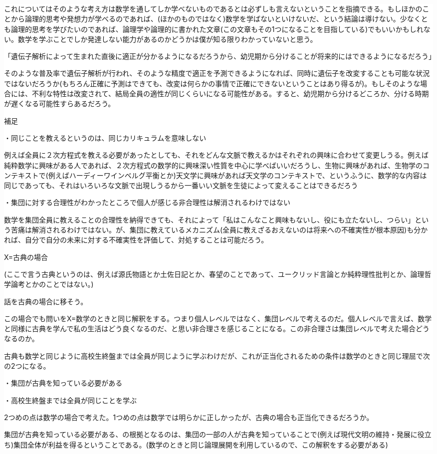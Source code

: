

これについてはそのような考え方は数学を通してしか学べないものであるとは必ずしも言えないということを指摘できる。もしほかのことから論理的思考や発想力が学べるのであれば、(ほかのものではなく)数学を学ばないといけないだ、という結論は導けない。少なくとも論理的思考を学びたいのであれば、論理学や論理的に書かれた文章(この文章もその1つになることを目指している)でもいいかもしれない。数学を学ぶことでしか発達しない能力があるのかどうかは僕が知る限りわかっていないと思う。



「遺伝子解析によって生まれた直後に適正が分かるようになるだろうから、幼児期から分けることが将来的にはできるようになるだろう」



そのような普及率で遺伝子解析が行われ、そのような精度で適正を予測できるようになれば、同時に遺伝子を改変することも可能な状況ではないだろうか(もちろん正確に予測はできても、改変は何らかの事情で正確にできないということはあり得るが)。もしそのような場合には、不利な特性は改変されて、結局全員の適性が同じくらいになる可能性がある。すると、幼児期から分けるどころか、分ける時期が遅くなる可能性すらあるだろう。





補足


・同じことを教えるというのは、同じカリキュラムを意味しない

例えば全員に２次方程式を教える必要があったとしても、それをどんな文脈で教えるかはそれぞれの興味に合わせて変更しうる。例えば純粋数学に興味がある人であれば、２次方程式の数学的に興味深い性質を中心に学べばいいだろうし、生物に興味があれば、生物学のコンテキストで(例えばハーディーワインベルグ平衡とか)天文学に興味があれば天文学のコンテキストで、というふうに、数学的な内容は同じであっても、それはいろいろな文脈で出現しうるから一番いい文脈を生徒によって変えることはできるだろう



・集団に対する合理性がわかったところで個人が感じる非合理性は解消されるわけではない

数学を集団全員に教えることの合理性を納得できても、それによって「私はこんなこと興味もないし、役にも立たないし、つらい」という苦痛は解消されるわけではない。が、集団に教えているメカニズム(全員に教えざるおえないのは将来への不確実性が根本原因)も分かれば、自分で自分の未来に対する不確実性を評価して、対処することは可能だろう。



X=古典の場合


(ここで言う古典というのは、例えば源氏物語とか土佐日記とか、春望のことであって、ユークリッド言論とか純粋理性批判とか、論理哲学論考とかのことではない。)



話を古典の場合に移そう。



この場合でも問いをX=数学のときと同じ解釈をする。つまり個人レベルではなく、集団レベルで考えるのだ。個人レベルで言えば、数学と同様に古典を学んで私の生活はどう良くなるのだ、と思い非合理さを感じることになる。この非合理さは集団レベルで考えた場合どうなるのか。



古典も数学と同じように高校生終盤までは全員が同じように学ぶわけだが、これが正当化されるための条件は数学のときと同じ理屈で次の2つになる。



・集団が古典を知っている必要がある

・高校生終盤までは全員が同じことを学ぶ



2つめの点は数学の場合で考えた。1つめの点は数学では明らかに正しかったが、古典の場合も正当化できるだろうか。



集団が古典を知っている必要がある、の根拠となるのは、集団の一部の人が古典を知っていることで(例えば現代文明の維持・発展に役立ち)集団全体が利益を得るということである。(数学のときと同じ論理展開を利用しているので、この解釈をする必要がある)
